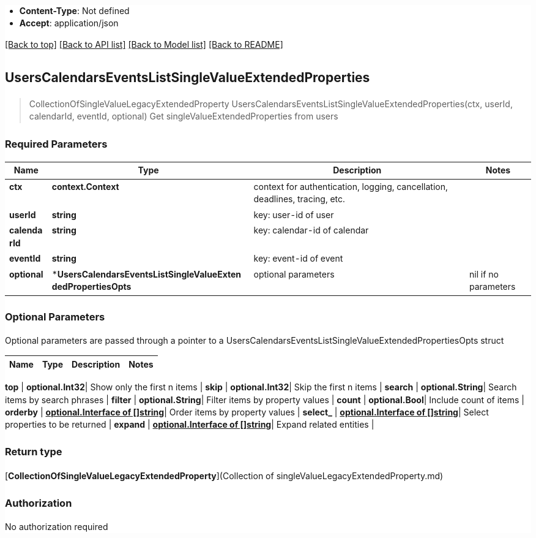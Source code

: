 - **Content-Type**: Not defined
- **Accept**: application/json

[[Back to top]](#) [[Back to API list]](../README.md#documentation-for-api-endpoints)
[[Back to Model list]](../README.md#documentation-for-models)
[[Back to README]](../README.md)


## UsersCalendarsEventsListSingleValueExtendedProperties

> CollectionOfSingleValueLegacyExtendedProperty UsersCalendarsEventsListSingleValueExtendedProperties(ctx, userId, calendarId, eventId, optional)
Get singleValueExtendedProperties from users

### Required Parameters


Name | Type | Description  | Notes
------------- | ------------- | ------------- | -------------
**ctx** | **context.Context** | context for authentication, logging, cancellation, deadlines, tracing, etc.
**userId** | **string**| key: user-id of user | 
**calendarId** | **string**| key: calendar-id of calendar | 
**eventId** | **string**| key: event-id of event | 
 **optional** | ***UsersCalendarsEventsListSingleValueExtendedPropertiesOpts** | optional parameters | nil if no parameters

### Optional Parameters

Optional parameters are passed through a pointer to a UsersCalendarsEventsListSingleValueExtendedPropertiesOpts struct


Name | Type | Description  | Notes
------------- | ------------- | ------------- | -------------



 **top** | **optional.Int32**| Show only the first n items | 
 **skip** | **optional.Int32**| Skip the first n items | 
 **search** | **optional.String**| Search items by search phrases | 
 **filter** | **optional.String**| Filter items by property values | 
 **count** | **optional.Bool**| Include count of items | 
 **orderby** | [**optional.Interface of []string**](string.md)| Order items by property values | 
 **select_** | [**optional.Interface of []string**](string.md)| Select properties to be returned | 
 **expand** | [**optional.Interface of []string**](string.md)| Expand related entities | 

### Return type

[**CollectionOfSingleValueLegacyExtendedProperty**](Collection of singleValueLegacyExtendedProperty.md)

### Authorization

No authorization required
